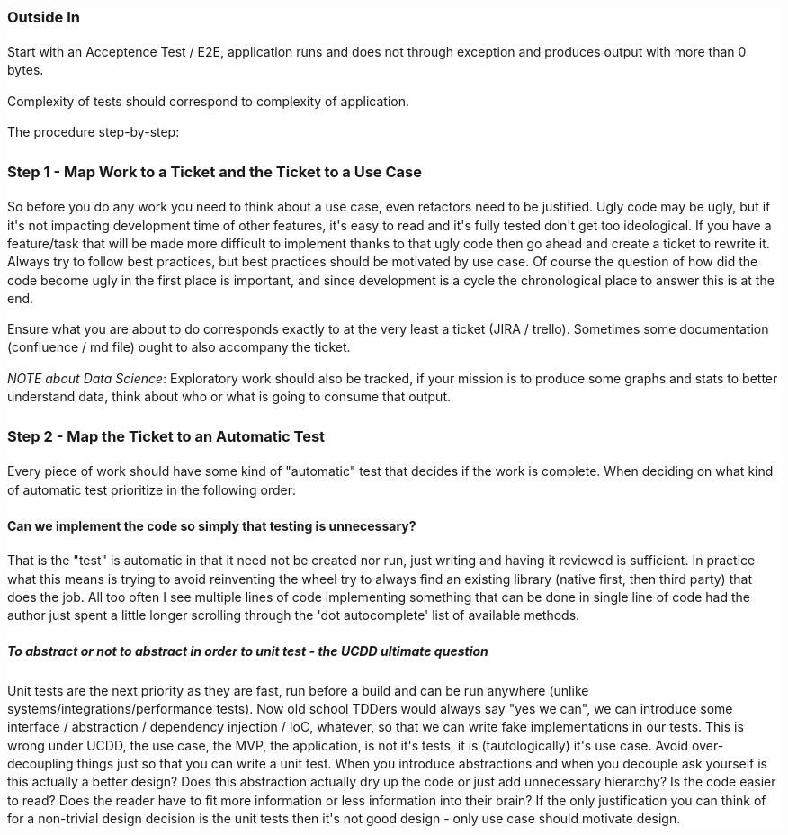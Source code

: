 ### Outside In

Start with an Acceptence Test / E2E, application runs and does not through exception and produces output with more than 0 bytes.

Complexity of tests should correspond to complexity of application.

The procedure step-by-step:

### Step 1 - Map Work to a Ticket and the Ticket to a Use Case

So before you do any work you need to think about a use case, even refactors need to be justified.  Ugly code may be ugly, but if it's not impacting development time of other features, it's easy to read and it's fully tested don't get too ideological.  If you have a feature/task that will be made more difficult to implement thanks to that ugly code then go ahead and create a ticket to rewrite it. Always try to follow best practices, but best practices should be motivated by use case.  Of course the question of how did the code become ugly in the first place is important, and since development is a cycle the chronological place to answer this is at the end.

Ensure what you are about to do corresponds exactly to at the very least a ticket (JIRA / trello). Sometimes some documentation (confluence / md file) ought to also accompany the ticket.

*NOTE about Data Science*: Exploratory work should also be tracked, if your mission is to produce some graphs and stats to better understand data, think about who or what is going to consume that output.

### Step 2 - Map the Ticket to an Automatic Test

Every piece of work should have some kind of "automatic" test that decides if the work is complete.  When deciding on what kind of automatic test prioritize in the following order:

#### Can we implement the code so simply that testing is unnecessary?

That is the "test" is automatic in that it need not be created nor run, just writing and having it reviewed is sufficient.  In practice what this means is trying to avoid reinventing the wheel try to always find an existing library (native first, then third party) that does the job. All too often I see multiple lines of code implementing something that can be done in single line of code had the author just spent a little longer scrolling through the 'dot autocomplete' list of available methods.

##### To abstract or not to abstract in order to unit test - the UCDD ultimate question

Unit tests are the next priority as they are fast, run before a build and can be run anywhere (unlike systems/integrations/performance tests). Now old school TDDers would always say "yes we can", we can introduce some interface / abstraction / dependency injection / IoC, whatever, so that we can write fake implementations in our tests.  This is wrong under UCDD, the use case, the MVP, the application, is not it's tests, it is (tautologically) it's use case.  Avoid over-decoupling things just so that you can write a unit test. When you introduce abstractions and when you decouple ask yourself is this actually a better design? Does this abstraction actually dry up the code or just add unnecessary hierarchy? Is the code easier to read? Does the reader have to fit more information or less information into their brain?  If the only justification you can think of for a non-trivial design decision is the unit tests then it's not good design - only use case should motivate design.
